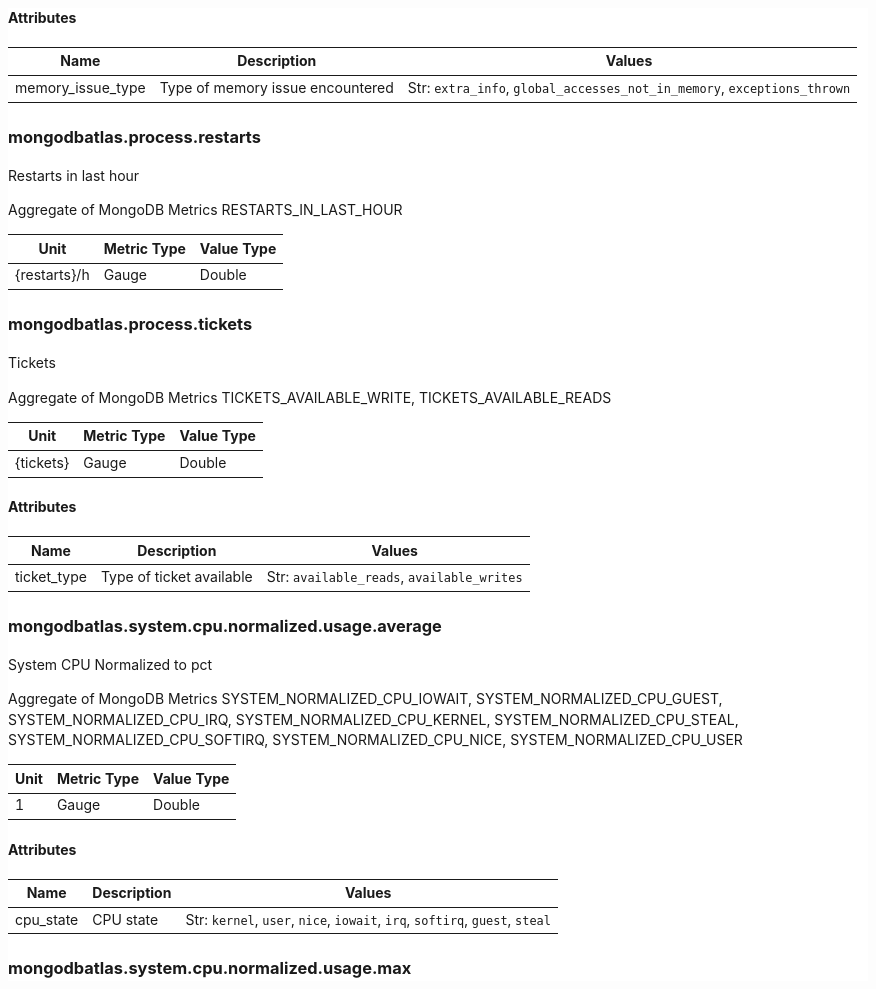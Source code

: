 #### Attributes

| Name | Description | Values |
| ---- | ----------- | ------ |
| memory_issue_type | Type of memory issue encountered | Str: ``extra_info``, ``global_accesses_not_in_memory``, ``exceptions_thrown`` |

### mongodbatlas.process.restarts

Restarts in last hour

Aggregate of MongoDB Metrics RESTARTS_IN_LAST_HOUR

| Unit | Metric Type | Value Type |
| ---- | ----------- | ---------- |
| {restarts}/h | Gauge | Double |

### mongodbatlas.process.tickets

Tickets

Aggregate of MongoDB Metrics TICKETS_AVAILABLE_WRITE, TICKETS_AVAILABLE_READS

| Unit | Metric Type | Value Type |
| ---- | ----------- | ---------- |
| {tickets} | Gauge | Double |

#### Attributes

| Name | Description | Values |
| ---- | ----------- | ------ |
| ticket_type | Type of ticket available | Str: ``available_reads``, ``available_writes`` |

### mongodbatlas.system.cpu.normalized.usage.average

System CPU Normalized to pct

Aggregate of MongoDB Metrics SYSTEM_NORMALIZED_CPU_IOWAIT, SYSTEM_NORMALIZED_CPU_GUEST, SYSTEM_NORMALIZED_CPU_IRQ, SYSTEM_NORMALIZED_CPU_KERNEL, SYSTEM_NORMALIZED_CPU_STEAL, SYSTEM_NORMALIZED_CPU_SOFTIRQ, SYSTEM_NORMALIZED_CPU_NICE, SYSTEM_NORMALIZED_CPU_USER

| Unit | Metric Type | Value Type |
| ---- | ----------- | ---------- |
| 1 | Gauge | Double |

#### Attributes

| Name | Description | Values |
| ---- | ----------- | ------ |
| cpu_state | CPU state | Str: ``kernel``, ``user``, ``nice``, ``iowait``, ``irq``, ``softirq``, ``guest``, ``steal`` |

### mongodbatlas.system.cpu.normalized.usage.max
